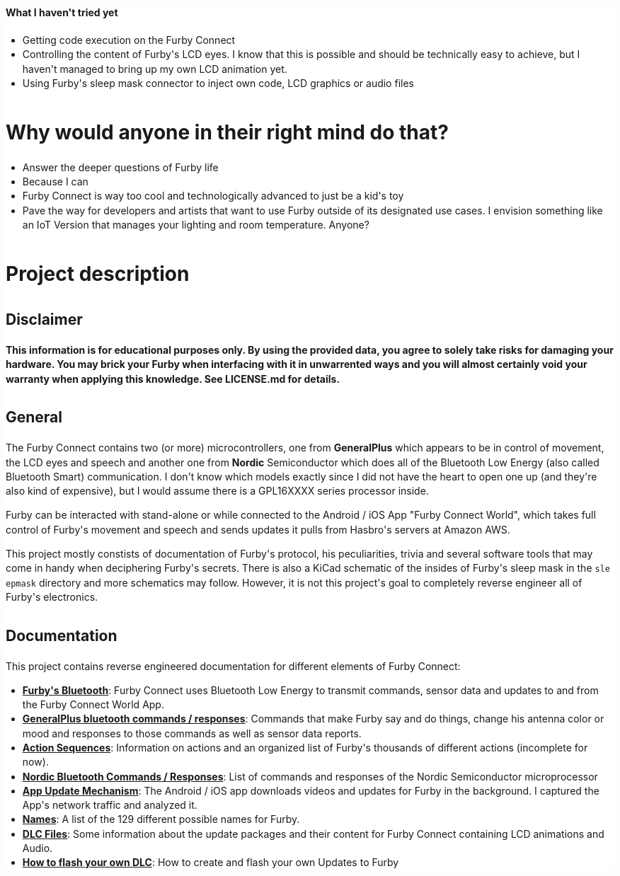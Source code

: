 #### What I haven't tried yet
* Getting code execution on the Furby Connect
* Controlling the content of Furby's LCD eyes. I know that this is possible and should be technically easy to achieve, but I haven't managed to bring up my own LCD animation yet.
* Using Furby's sleep mask connector to inject own code, LCD graphics or audio files

# Why would anyone in their right mind do that?
* Answer the deeper questions of Furby life
* Because I can
* Furby Connect is way too cool and technologically advanced to just be a kid's toy
* Pave the way for developers and artists that want to use Furby outside of its designated use cases. I envision something like an IoT Version that manages your lighting and room temperature. Anyone?

# Project description
## Disclaimer
**This information is for educational purposes only. By using the provided data, you agree to solely take risks for damaging your hardware. You may brick your Furby when interfacing with it in unwarrented ways and you will almost certainly void your warranty when applying this knowledge. See LICENSE.md for details.**

## General
The Furby Connect contains two (or more) microcontrollers, one from **GeneralPlus** which appears to be in control of movement, the LCD eyes and speech and another one from **Nordic** Semiconductor which does all of the Bluetooth Low Energy (also called Bluetooth Smart) communication. I don't know which models exactly since I did not have the heart to open one up (and they're also kind of expensive), but I would assume there is a GPL16XXXX series processor inside.

Furby can be interacted with stand-alone or while connected to the Android / iOS App "Furby Connect World", which takes full control of Furby's movement and speech and sends updates it pulls from Hasbro's servers at Amazon AWS.

This project mostly constists of documentation of Furby's protocol, his peculiarities, trivia and several software tools that may come in handy when deciphering Furby's secrets. There is also a KiCad schematic of the insides of Furby's sleep mask in the `sleepmask` directory and more schematics may follow. However, it is not this project's goal to completely reverse engineer all of Furby's electronics.

## Documentation
This project contains reverse engineered documentation for different elements of Furby Connect:
* [**Furby's Bluetooth**](doc/bluetooth.md): Furby Connect uses Bluetooth Low Energy to transmit commands, sensor data and updates to and from the Furby Connect World App.
* [**GeneralPlus bluetooth commands / responses**](doc/generalplus.md): Commands that make Furby say and do things, change his antenna color or mood and responses to those commands as well as sensor data reports.
* [**Action Sequences**](doc/actions.md): Information on actions and an organized list of Furby's thousands of different actions (incomplete for now).
* [**Nordic Bluetooth Commands / Responses**](doc/nordic.md): List of commands and responses of the Nordic Semiconductor microprocessor
* [**App Update Mechanism**](doc/connectworld.md): The Android / iOS app downloads videos and updates for Furby in the background. I captured the App's network traffic and analyzed it.
* [**Names**](doc/names.md): A list of the 129 different possible names for Furby.
* [**DLC Files**](doc/dlcformat.md): Some information about the update packages and their content for Furby Connect containing LCD animations and Audio.
* [**How to flash your own DLC**](doc/flashdlc.md): How to create and flash your own Updates to Furby
